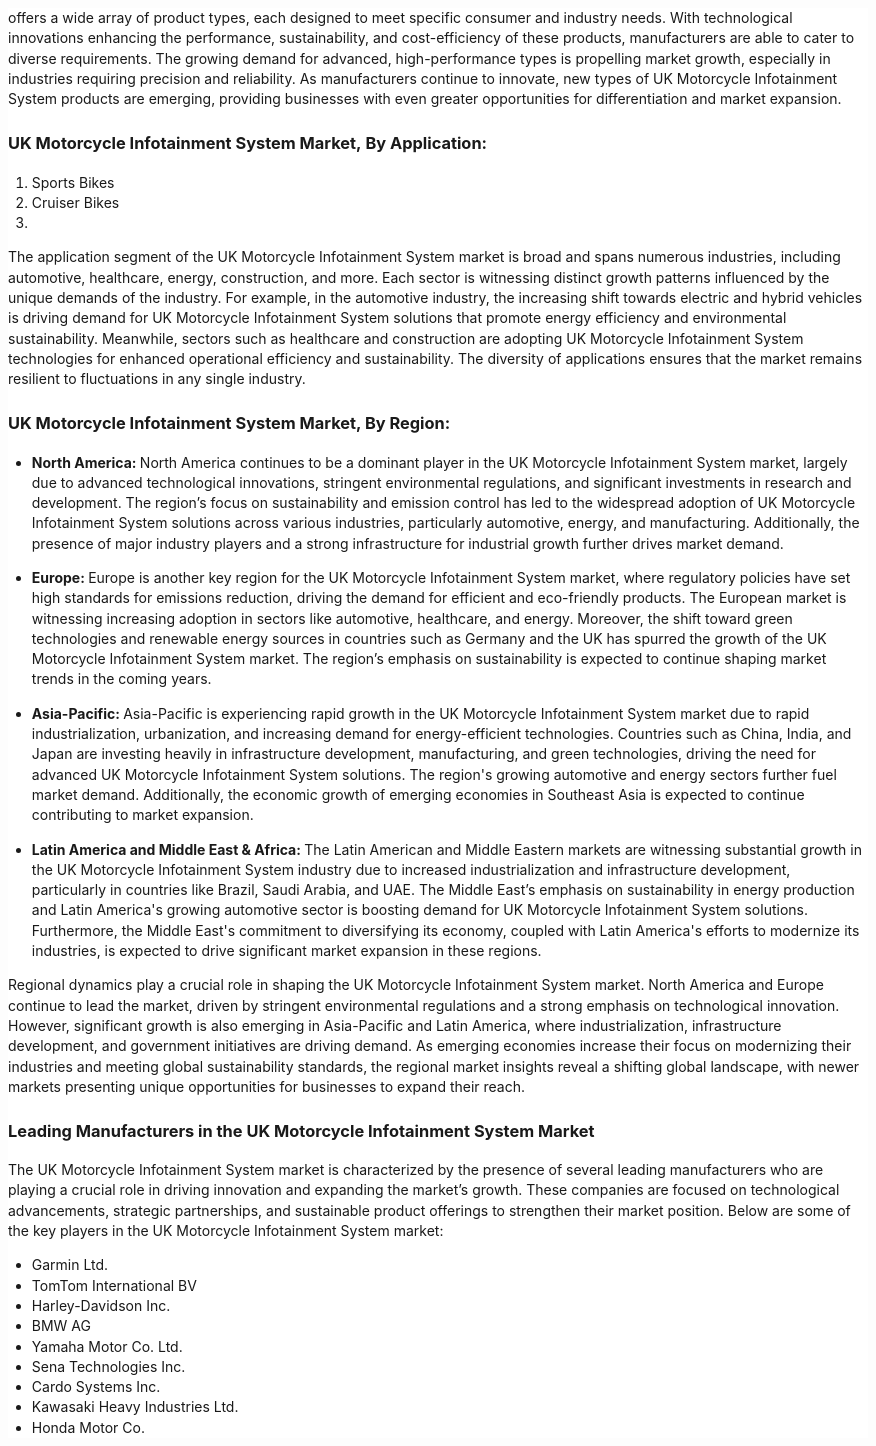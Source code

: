 offers a wide array of product types, each designed to meet specific consumer and industry needs. With technological innovations enhancing the performance, sustainability, and cost-efficiency of these products, manufacturers are able to cater to diverse requirements. The growing demand for advanced, high-performance types is propelling market growth, especially in industries requiring precision and reliability. As manufacturers continue to innovate, new types of UK Motorcycle Infotainment System products are emerging, providing businesses with even greater opportunities for differentiation and market expansion.</p><h3>UK Motorcycle Infotainment System Market,&nbsp;By Application:</h3><ol><li>Sports Bikes<li> Cruiser Bikes<li></li></ol><p>The application segment of the UK Motorcycle Infotainment System market is broad and spans numerous industries, including automotive, healthcare, energy, construction, and more. Each sector is witnessing distinct growth patterns influenced by the unique demands of the industry. For example, in the automotive industry, the increasing shift towards electric and hybrid vehicles is driving demand for UK Motorcycle Infotainment System solutions that promote energy efficiency and environmental sustainability. Meanwhile, sectors such as healthcare and construction are adopting UK Motorcycle Infotainment System technologies for enhanced operational efficiency and sustainability. The diversity of applications ensures that the market remains resilient to fluctuations in any single industry.</p><h3>UK Motorcycle Infotainment System Market, By Region:</h3><ul><li><p><strong>North America:&nbsp;</strong>North America continues to be a dominant player in the UK Motorcycle Infotainment System market, largely due to advanced technological innovations, stringent environmental regulations, and significant investments in research and development. The region&rsquo;s focus on sustainability and emission control has led to the widespread adoption of UK Motorcycle Infotainment System solutions across various industries, particularly automotive, energy, and manufacturing. Additionally, the presence of major industry players and a strong infrastructure for industrial growth further drives market demand.</p></li><li><p><strong><strong>Europe:&nbsp;</strong></strong>Europe is another key region for the UK Motorcycle Infotainment System market, where regulatory policies have set high standards for emissions reduction, driving the demand for efficient and eco-friendly products. The European market is witnessing increasing adoption in sectors like automotive, healthcare, and energy. Moreover, the shift toward green technologies and renewable energy sources in countries such as Germany and the UK has spurred the growth of the UK Motorcycle Infotainment System market. The region&rsquo;s emphasis on sustainability is expected to continue shaping market trends in the coming years.</p></li><li><p><strong><strong>Asia-Pacific:&nbsp;</strong></strong>Asia-Pacific is experiencing rapid growth in the UK Motorcycle Infotainment System market due to rapid industrialization, urbanization, and increasing demand for energy-efficient technologies. Countries such as China, India, and Japan are investing heavily in infrastructure development, manufacturing, and green technologies, driving the need for advanced UK Motorcycle Infotainment System solutions. The region's growing automotive and energy sectors further fuel market demand. Additionally, the economic growth of emerging economies in Southeast Asia is expected to continue contributing to market expansion.</p></li><li><p><strong><strong>Latin America and Middle East &amp; Africa:&nbsp;</strong></strong>The Latin American and Middle Eastern markets are witnessing substantial growth in the UK Motorcycle Infotainment System industry due to increased industrialization and infrastructure development, particularly in countries like Brazil, Saudi Arabia, and UAE. The Middle East&rsquo;s emphasis on sustainability in energy production and Latin America's growing automotive sector is boosting demand for UK Motorcycle Infotainment System solutions. Furthermore, the Middle East's commitment to diversifying its economy, coupled with Latin America's efforts to modernize its industries, is expected to drive significant market expansion in these regions.</p></li></ul><p>Regional dynamics play a crucial role in shaping the UK Motorcycle Infotainment System market. North America and Europe continue to lead the market, driven by stringent environmental regulations and a strong emphasis on technological innovation. However, significant growth is also emerging in Asia-Pacific and Latin America, where industrialization, infrastructure development, and government initiatives are driving demand. As emerging economies increase their focus on modernizing their industries and meeting global sustainability standards, the regional market insights reveal a shifting global landscape, with newer markets presenting unique opportunities for businesses to expand their reach.</p><h3><strong>Leading Manufacturers in the UK Motorcycle Infotainment System Market</strong></h3><p>The UK Motorcycle Infotainment System market is characterized by the presence of several leading manufacturers who are playing a crucial role in driving innovation and expanding the market&rsquo;s growth. These companies are focused on technological advancements, strategic partnerships, and sustainable product offerings to strengthen their market position. Below are some of the key players in the UK Motorcycle Infotainment System market:</p></div><div class="article-main__content" data-test-id="publishing-text-block"><ul><li><span class="">Garmin Ltd.<li> TomTom International BV<li> Harley-Davidson Inc.<li> BMW AG<li> Yamaha Motor Co. Ltd.<li> Sena Technologies Inc.<li> Cardo Systems Inc.<li> Kawasaki Heavy Industries Ltd.<li> Honda Motor Co.